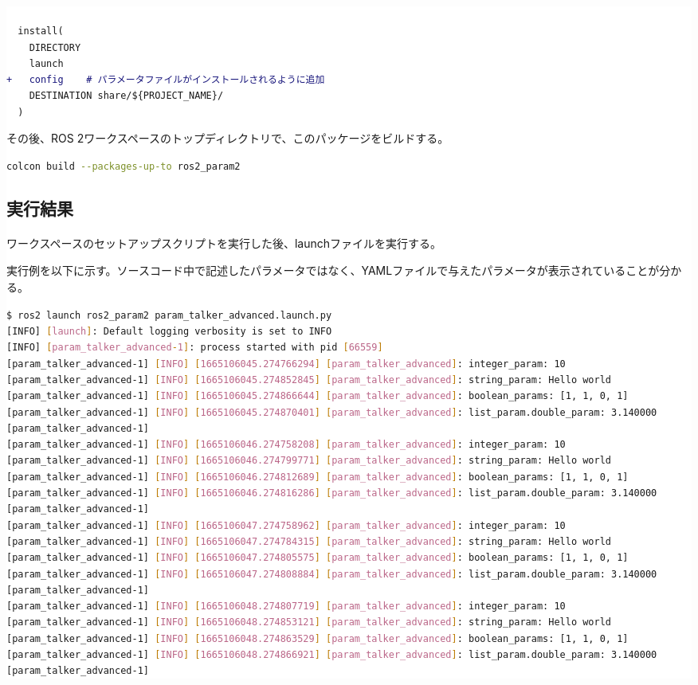 ```diff
  
  install(
    DIRECTORY
    launch
+   config    # パラメータファイルがインストールされるように追加
    DESTINATION share/${PROJECT_NAME}/
  )
```

その後、ROS 2ワークスペースのトップディレクトリで、このパッケージをビルドする。

```sh
colcon build --packages-up-to ros2_param2
```

## 実行結果

ワークスペースのセットアップスクリプトを実行した後、launchファイルを実行する。  

実行例を以下に示す。ソースコード中で記述したパラメータではなく、YAMLファイルで与えたパラメータが表示されていることが分かる。  

```sh
$ ros2 launch ros2_param2 param_talker_advanced.launch.py 
[INFO] [launch]: Default logging verbosity is set to INFO
[INFO] [param_talker_advanced-1]: process started with pid [66559]
[param_talker_advanced-1] [INFO] [1665106045.274766294] [param_talker_advanced]: integer_param: 10
[param_talker_advanced-1] [INFO] [1665106045.274852845] [param_talker_advanced]: string_param: Hello world
[param_talker_advanced-1] [INFO] [1665106045.274866644] [param_talker_advanced]: boolean_params: [1, 1, 0, 1]
[param_talker_advanced-1] [INFO] [1665106045.274870401] [param_talker_advanced]: list_param.double_param: 3.140000
[param_talker_advanced-1] 
[param_talker_advanced-1] [INFO] [1665106046.274758208] [param_talker_advanced]: integer_param: 10
[param_talker_advanced-1] [INFO] [1665106046.274799771] [param_talker_advanced]: string_param: Hello world
[param_talker_advanced-1] [INFO] [1665106046.274812689] [param_talker_advanced]: boolean_params: [1, 1, 0, 1]
[param_talker_advanced-1] [INFO] [1665106046.274816286] [param_talker_advanced]: list_param.double_param: 3.140000
[param_talker_advanced-1] 
[param_talker_advanced-1] [INFO] [1665106047.274758962] [param_talker_advanced]: integer_param: 10
[param_talker_advanced-1] [INFO] [1665106047.274784315] [param_talker_advanced]: string_param: Hello world
[param_talker_advanced-1] [INFO] [1665106047.274805575] [param_talker_advanced]: boolean_params: [1, 1, 0, 1]
[param_talker_advanced-1] [INFO] [1665106047.274808884] [param_talker_advanced]: list_param.double_param: 3.140000
[param_talker_advanced-1] 
[param_talker_advanced-1] [INFO] [1665106048.274807719] [param_talker_advanced]: integer_param: 10
[param_talker_advanced-1] [INFO] [1665106048.274853121] [param_talker_advanced]: string_param: Hello world
[param_talker_advanced-1] [INFO] [1665106048.274863529] [param_talker_advanced]: boolean_params: [1, 1, 0, 1]
[param_talker_advanced-1] [INFO] [1665106048.274866921] [param_talker_advanced]: list_param.double_param: 3.140000
[param_talker_advanced-1] 
```
